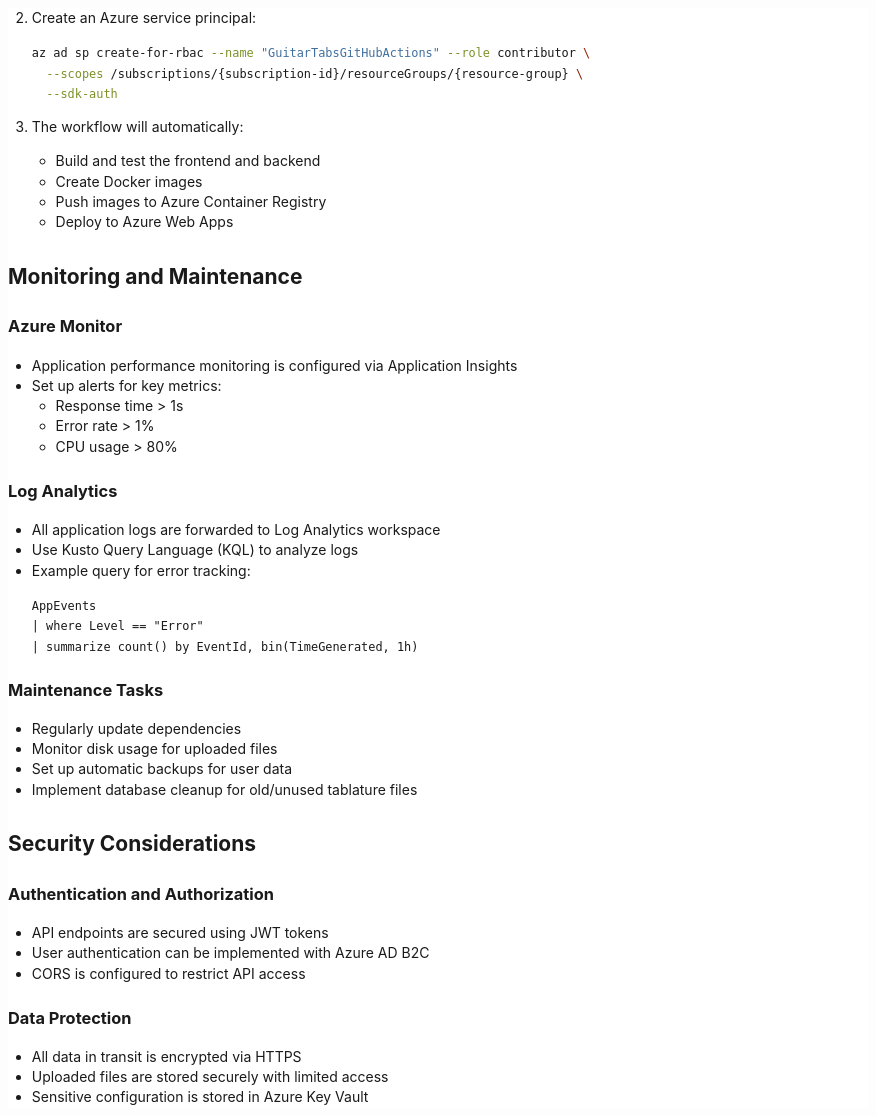 2. Create an Azure service principal:
   ```bash
   az ad sp create-for-rbac --name "GuitarTabsGitHubActions" --role contributor \
     --scopes /subscriptions/{subscription-id}/resourceGroups/{resource-group} \
     --sdk-auth
   ```

3. The workflow will automatically:
   - Build and test the frontend and backend
   - Create Docker images
   - Push images to Azure Container Registry
   - Deploy to Azure Web Apps

## Monitoring and Maintenance

### Azure Monitor

- Application performance monitoring is configured via Application Insights
- Set up alerts for key metrics:
  - Response time > 1s
  - Error rate > 1%
  - CPU usage > 80%

### Log Analytics

- All application logs are forwarded to Log Analytics workspace
- Use Kusto Query Language (KQL) to analyze logs
- Example query for error tracking:
  ```
  AppEvents
  | where Level == "Error"
  | summarize count() by EventId, bin(TimeGenerated, 1h)
  ```

### Maintenance Tasks

- Regularly update dependencies
- Monitor disk usage for uploaded files
- Set up automatic backups for user data
- Implement database cleanup for old/unused tablature files

## Security Considerations

### Authentication and Authorization

- API endpoints are secured using JWT tokens
- User authentication can be implemented with Azure AD B2C
- CORS is configured to restrict API access

### Data Protection

- All data in transit is encrypted via HTTPS
- Uploaded files are stored securely with limited access
- Sensitive configuration is stored in Azure Key Vault
